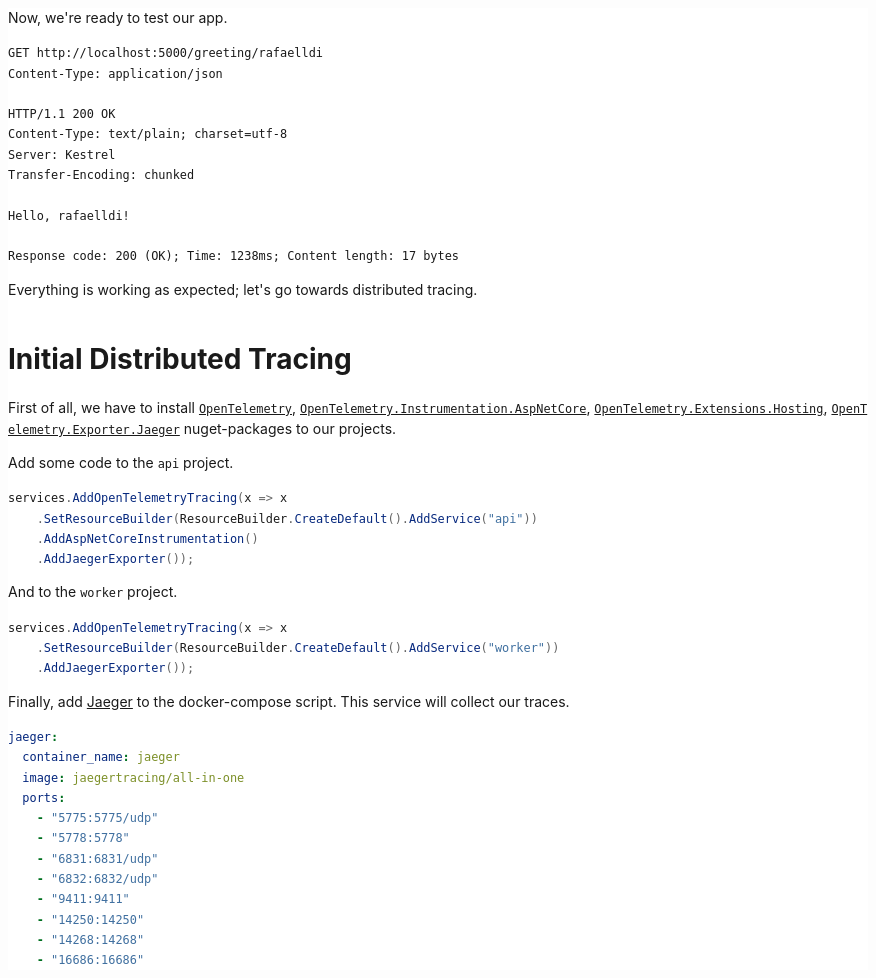 Now, we're ready to test our app.

```http
GET http://localhost:5000/greeting/rafaelldi
Content-Type: application/json

HTTP/1.1 200 OK
Content-Type: text/plain; charset=utf-8
Server: Kestrel
Transfer-Encoding: chunked

Hello, rafaelldi!

Response code: 200 (OK); Time: 1238ms; Content length: 17 bytes
```

Everything is working as expected; let's go towards distributed tracing.

# Initial Distributed Tracing

First of all, we have to install [`OpenTelemetry`](https://www.nuget.org/packages/OpenTelemetry), [`OpenTelemetry.Instrumentation.AspNetCore`](https://www.nuget.org/packages/OpenTelemetry.Instrumentation.AspNetCore), [`OpenTelemetry.Extensions.Hosting`](https://www.nuget.org/packages/OpenTelemetry.Extensions.Hosting), [`OpenTelemetry.Exporter.Jaeger`](https://www.nuget.org/packages/OpenTelemetry.Exporter.Jaeger) nuget-packages to our projects.

Add some code to the `api` project.

```c#
services.AddOpenTelemetryTracing(x => x
    .SetResourceBuilder(ResourceBuilder.CreateDefault().AddService("api"))
    .AddAspNetCoreInstrumentation()
    .AddJaegerExporter());
```

And to the `worker` project.

```c#
services.AddOpenTelemetryTracing(x => x
    .SetResourceBuilder(ResourceBuilder.CreateDefault().AddService("worker"))
    .AddJaegerExporter());
```

Finally, add [Jaeger](https://www.jaegertracing.io/) to the docker-compose script. This service will collect our traces.

```yaml
jaeger:
  container_name: jaeger
  image: jaegertracing/all-in-one
  ports:
    - "5775:5775/udp"
    - "5778:5778"
    - "6831:6831/udp"
    - "6832:6832/udp"
    - "9411:9411"
    - "14250:14250"
    - "14268:14268"
    - "16686:16686"
```
